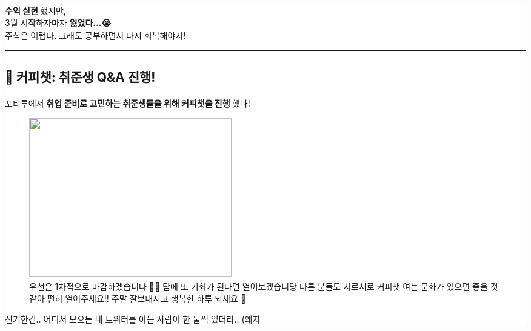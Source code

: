    <span>
    <b>
     수익 실현
    </b>
   </span>
   <span>
    했지만,
   </span>
   <br/>
   <span>
    3월 시작하자마자
   </span>
   <span>
    <b>
     잃었다...😭
    </b>
   </span>
   <br/>
   <span>
    주식은 어렵다. 그래도 공부하면서 다시 회복해야지!
   </span>
  </p>
  <div>
   <hr data-ke-style="style1"/>
  </div>
  <h2 data-ke-size="size26">
   <span>
    <b>
     🎤 커피챗: 취준생 Q&amp;A 진행!
    </b>
   </span>
  </h2>
  <p data-ke-size="size16">
   포티루에서
   <b>
    취업 준비로 고민하는 취준생들을 위해 커피챗을 진행
   </b>
   했다!
  </p>
  <p>
   <figure class="imageblock alignCenter" data-ke-mobilestyle="widthOrigin" data-origin-height="262" data-origin-width="334">
    <span data-alt="우선은 1차적으로 마감하겠습니다 🙇&amp;zwj;♂ 담에 또 기회가 된다면 열어보겠습니당
다른 분들도 서로서로 커피챗 여는 문화가 있으면 좋을 것 같아 편히 열어주세요!! 주말 잘보내시고 행복한 하루 되세요 🥰" data-phocus="https://blog.kakaocdn.net/dn/nGy41/btsMC0TmJNb/br99xqrltvcrbaJMcqTgD1/img.png" data-url="https://blog.kakaocdn.net/dn/nGy41/btsMC0TmJNb/br99xqrltvcrbaJMcqTgD1/img.png">
     <img data-origin-height="262" data-origin-width="334" height="262" loading="lazy" onerror="this.onerror=null; this.src='//t1.daumcdn.net/tistory_admin/static/images/no-image-v1.png'; this.srcset='//t1.daumcdn.net/tistory_admin/static/images/no-image-v1.png';" src="https://blog.kakaocdn.net/dn/nGy41/btsMC0TmJNb/br99xqrltvcrbaJMcqTgD1/img.png" srcset="https://img1.daumcdn.net/thumb/R1280x0/?scode=mtistory2&amp;fname=https%3A%2F%2Fblog.kakaocdn.net%2Fdn%2FnGy41%2FbtsMC0TmJNb%2Fbr99xqrltvcrbaJMcqTgD1%2Fimg.png" width="334"/>
    </span>
    <figcaption>
     우선은 1차적으로 마감하겠습니다 🙇‍♂ 담에 또 기회가 된다면 열어보겠습니당
다른 분들도 서로서로 커피챗 여는 문화가 있으면 좋을 것 같아 편히 열어주세요!! 주말 잘보내시고 행복한 하루 되세요 🥰
    </figcaption>
   </figure>
  </p>
  <p data-ke-size="size16">
   신기한건.. 어디서 모으든 내 트위터를 아는 사람이 한 둘씩 있더라.. (왜지
  </p>
  <p>
   <figure class="imageblock alignCenter" data-ke-mobilestyle="widthOrigin" data-origin-height="542" data-origin-width="644">
    <span data-alt="먹고 마신 한 달.." data-phocus="https://blog.kakaocdn.net/dn/4umVk/btsMB6mlxDH/Szc7kr0GrhlUNHoBsjI1Mk/img.png" data-url="https://blog.kakaocdn.net/dn/4umVk/btsMB6mlxDH/Szc7kr0GrhlUNHoBsjI1Mk/img.png">